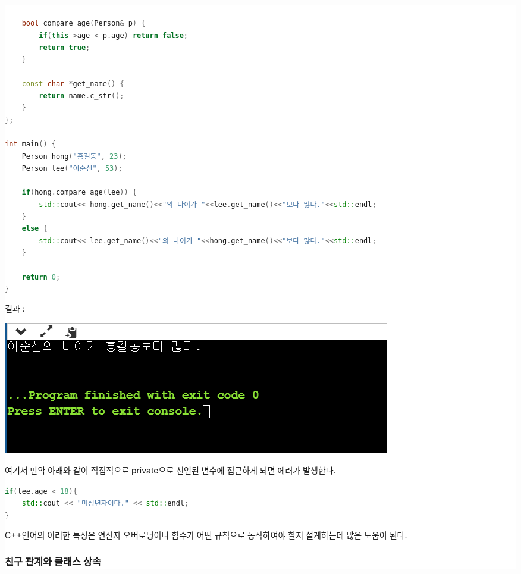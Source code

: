 ```cpp
    
    bool compare_age(Person& p) {
        if(this->age < p.age) return false;
        return true;
    }
    
    const char *get_name() {
        return name.c_str();
    }
};
 
int main() {
    Person hong("홍길동", 23);
    Person lee("이순신", 53);
    
    if(hong.compare_age(lee)) {
        std::cout<< hong.get_name()<<"의 나이가 "<<lee.get_name()<<"보다 많다."<<std::endl;
    }
    else {
        std::cout<< lee.get_name()<<"의 나이가 "<<hong.get_name()<<"보다 많다."<<std::endl;
    }
    
    return 0;
}
```

결과 : 

![](https://raw.githubusercontent.com/Jonsuff/jonnote/master/_posts/image/ex2.png)

여기서 만약 아래와 같이 직접적으로 private으로 선언된 변수에 접근하게 되면 에러가 발생한다.

```cpp
if(lee.age < 18){
    std::cout << "미성년자이다." << std::endl;
}
```

C++언어의 이러한 특징은 연산자 오버로딩이나 함수가 어떤 규칙으로 동작하여야 할지 설계하는데 많은 도움이 된다.



### 친구 관계와 클래스 상속
